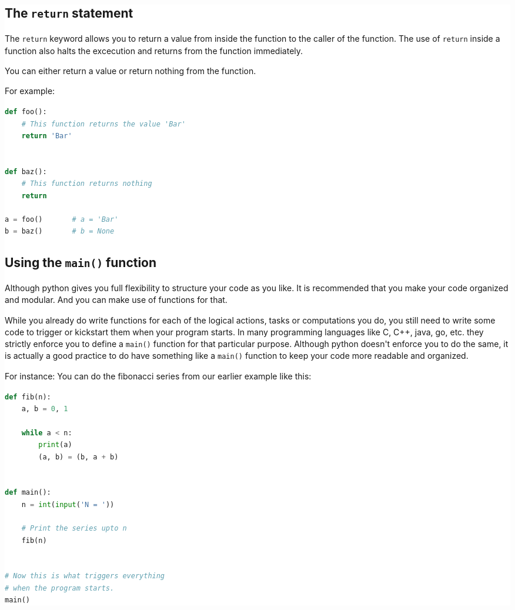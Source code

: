 ## The `return` statement
The `return` keyword allows you to return a value from inside the function to the caller of the function. The use of `return` inside a function also halts the excecution and returns from the function immediately.

You can either return a value or return nothing from the function.

For example:
```python
def foo():
    # This function returns the value 'Bar'
    return 'Bar'


def baz():
    # This function returns nothing
    return

a = foo()       # a = 'Bar'
b = baz()       # b = None
```

## Using the `main()` function
Although python gives you full flexibility to structure your code as you like. It is recommended that you make your code organized and modular. And you can make use of functions for that.

While you already do write functions for each of the logical actions, tasks or computations you do, you still need to write some code to trigger or kickstart them when your program starts. In many programming languages like C, C++, java, go, etc. they strictly enforce you to define a `main()` function for that particular purpose. Although python doesn't enforce you to do the same, it is actually a good practice to do have something like a `main()` function to keep your code more readable and organized.

For instance:
You can do the fibonacci series from our earlier example like this:

```python
def fib(n):
    a, b = 0, 1

    while a < n:
        print(a)
        (a, b) = (b, a + b)


def main():
    n = int(input('N = '))

    # Print the series upto n
    fib(n)


# Now this is what triggers everything
# when the program starts.
main()
```
